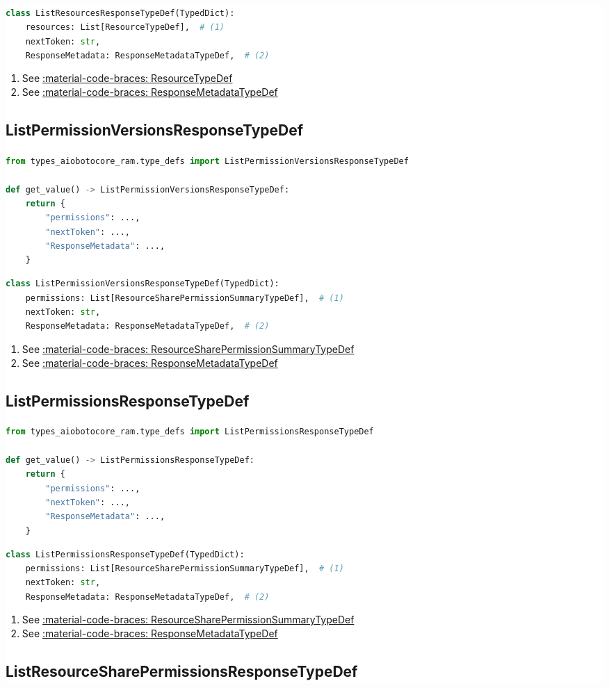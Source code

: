 ```python title="Definition"
class ListResourcesResponseTypeDef(TypedDict):
    resources: List[ResourceTypeDef],  # (1)
    nextToken: str,
    ResponseMetadata: ResponseMetadataTypeDef,  # (2)
```

1. See [:material-code-braces: ResourceTypeDef](./type_defs.md#resourcetypedef) 
2. See [:material-code-braces: ResponseMetadataTypeDef](./type_defs.md#responsemetadatatypedef) 
## ListPermissionVersionsResponseTypeDef

```python title="Usage Example"
from types_aiobotocore_ram.type_defs import ListPermissionVersionsResponseTypeDef

def get_value() -> ListPermissionVersionsResponseTypeDef:
    return {
        "permissions": ...,
        "nextToken": ...,
        "ResponseMetadata": ...,
    }
```

```python title="Definition"
class ListPermissionVersionsResponseTypeDef(TypedDict):
    permissions: List[ResourceSharePermissionSummaryTypeDef],  # (1)
    nextToken: str,
    ResponseMetadata: ResponseMetadataTypeDef,  # (2)
```

1. See [:material-code-braces: ResourceSharePermissionSummaryTypeDef](./type_defs.md#resourcesharepermissionsummarytypedef) 
2. See [:material-code-braces: ResponseMetadataTypeDef](./type_defs.md#responsemetadatatypedef) 
## ListPermissionsResponseTypeDef

```python title="Usage Example"
from types_aiobotocore_ram.type_defs import ListPermissionsResponseTypeDef

def get_value() -> ListPermissionsResponseTypeDef:
    return {
        "permissions": ...,
        "nextToken": ...,
        "ResponseMetadata": ...,
    }
```

```python title="Definition"
class ListPermissionsResponseTypeDef(TypedDict):
    permissions: List[ResourceSharePermissionSummaryTypeDef],  # (1)
    nextToken: str,
    ResponseMetadata: ResponseMetadataTypeDef,  # (2)
```

1. See [:material-code-braces: ResourceSharePermissionSummaryTypeDef](./type_defs.md#resourcesharepermissionsummarytypedef) 
2. See [:material-code-braces: ResponseMetadataTypeDef](./type_defs.md#responsemetadatatypedef) 
## ListResourceSharePermissionsResponseTypeDef

